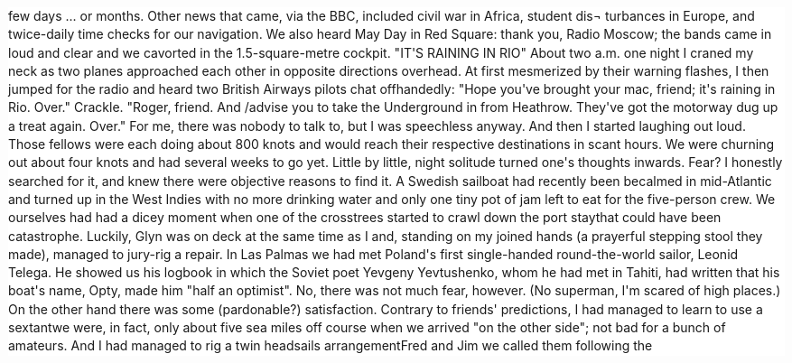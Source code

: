 few days ... or months.
Other news that came, via the BBC,
included civil war in Africa, student dis¬
turbances in Europe, and twice-daily time
checks for our navigation. We also heard
May Day in Red Square: thank you,
Radio Moscow; the bands came in loud
and clear and we cavorted in the
1.5-square-metre cockpit.
"IT'S RAINING IN RIO"
About two a.m. one night I craned my
neck as two planes approached each other
in opposite directions overhead. At first
mesmerized by their warning flashes, I
then jumped for the radio and heard two
British Airways pilots chat offhandedly:
"Hope you've brought your mac, friend;
it's raining in Rio. Over." Crackle.
"Roger, friend. And /advise you to take
the Underground in from Heathrow.
They've got the motorway dug up a treat
again. Over."
For me, there was nobody to talk to,
but I was speechless anyway. And then I
started laughing out loud. Those fellows
were each doing about 800 knots and
would reach their respective destinations
in scant hours. We were churning out
about four knots and had several weeks
to go yet.
Little by little, night solitude turned
one's thoughts inwards. Fear? I honestly
searched for it, and knew there were
objective reasons to find it. A Swedish
sailboat had recently been becalmed in
mid-Atlantic and turned up in the West
Indies with no more drinking water and
only one tiny pot of jam left to eat for
the five-person crew. We ourselves had
had a dicey moment when one of the
crosstrees started to crawl down the port
staythat could have been catastrophe.
Luckily, Glyn was on deck at the same
time as I and, standing on my joined hands
(a prayerful stepping stool they made),
managed to jury-rig a repair. In Las Palmas
we had met Poland's first single-handed
round-the-world sailor, Leonid Telega.
He showed us his logbook in which the
Soviet poet Yevgeny Yevtushenko, whom
he had met in Tahiti, had written that his
boat's name, Opty, made him "half an
optimist". No, there was not much fear,
however. (No superman, I'm scared of
high places.)
On the other hand there was some
(pardonable?) satisfaction. Contrary to
friends' predictions, I had managed to
learn to use a sextantwe were, in fact,
only about five sea miles off course when
we arrived "on the other side"; not bad for
a bunch of amateurs. And I had managed
to rig a twin headsails arrangementFred
and Jim we called them following the